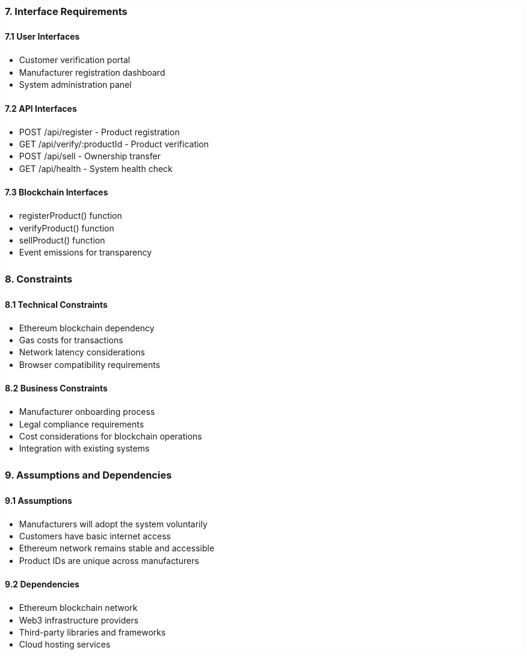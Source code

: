 ### 7. Interface Requirements

#### 7.1 User Interfaces
- Customer verification portal
- Manufacturer registration dashboard
- System administration panel

#### 7.2 API Interfaces
- POST /api/register - Product registration
- GET /api/verify/:productId - Product verification
- POST /api/sell - Ownership transfer
- GET /api/health - System health check

#### 7.3 Blockchain Interfaces
- registerProduct() function
- verifyProduct() function
- sellProduct() function
- Event emissions for transparency

### 8. Constraints

#### 8.1 Technical Constraints
- Ethereum blockchain dependency
- Gas costs for transactions
- Network latency considerations
- Browser compatibility requirements

#### 8.2 Business Constraints
- Manufacturer onboarding process
- Legal compliance requirements
- Cost considerations for blockchain operations
- Integration with existing systems

### 9. Assumptions and Dependencies

#### 9.1 Assumptions
- Manufacturers will adopt the system voluntarily
- Customers have basic internet access
- Ethereum network remains stable and accessible
- Product IDs are unique across manufacturers

#### 9.2 Dependencies
- Ethereum blockchain network
- Web3 infrastructure providers
- Third-party libraries and frameworks
- Cloud hosting services
